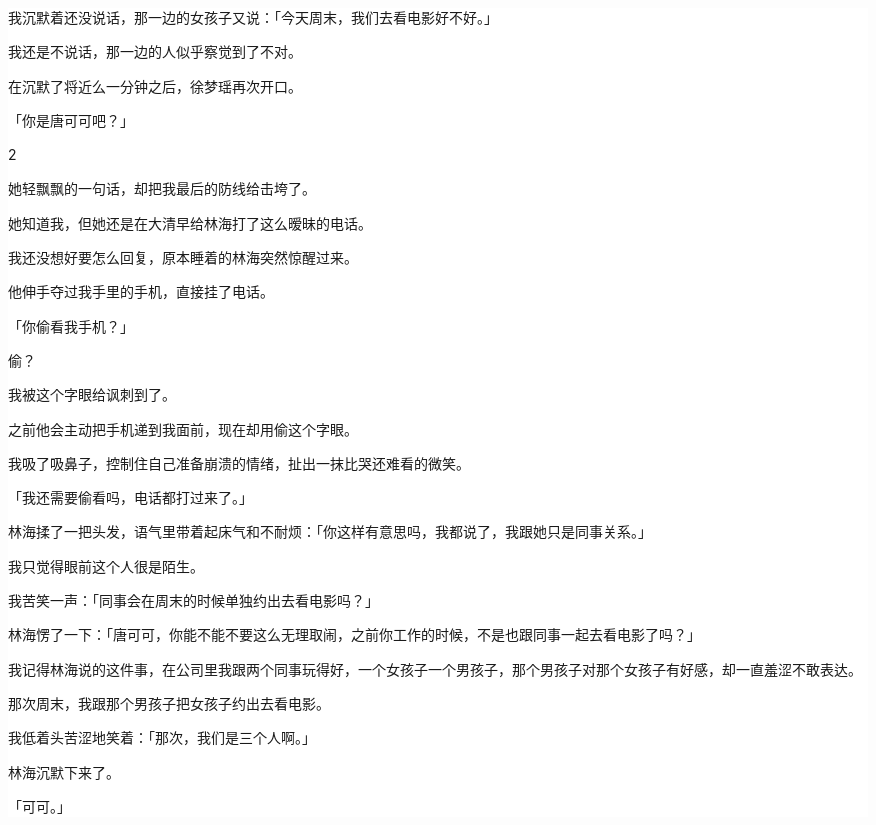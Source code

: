 
我沉默着还没说话，那一边的女孩子又说：「今天周末，我们去看电影好不好。」


我还是不说话，那一边的人似乎察觉到了不对。


在沉默了将近么一分钟之后，徐梦瑶再次开口。


「你是唐可可吧？」


2


她轻飘飘的一句话，却把我最后的防线给击垮了。


她知道我，但她还是在大清早给林海打了这么暧昧的电话。


我还没想好要怎么回复，原本睡着的林海突然惊醒过来。


他伸手夺过我手里的手机，直接挂了电话。


「你偷看我手机？」


偷？


我被这个字眼给讽刺到了。


之前他会主动把手机递到我面前，现在却用偷这个字眼。


我吸了吸鼻子，控制住自己准备崩溃的情绪，扯出一抹比哭还难看的微笑。


「我还需要偷看吗，电话都打过来了。」


林海揉了一把头发，语气里带着起床气和不耐烦：「你这样有意思吗，我都说了，我跟她只是同事关系。」


我只觉得眼前这个人很是陌生。


我苦笑一声：「同事会在周末的时候单独约出去看电影吗？」


林海愣了一下：「唐可可，你能不能不要这么无理取闹，之前你工作的时候，不是也跟同事一起去看电影了吗？」


我记得林海说的这件事，在公司里我跟两个同事玩得好，一个女孩子一个男孩子，那个男孩子对那个女孩子有好感，却一直羞涩不敢表达。


那次周末，我跟那个男孩子把女孩子约出去看电影。


我低着头苦涩地笑着：「那次，我们是三个人啊。」


林海沉默下来了。


「可可。」

